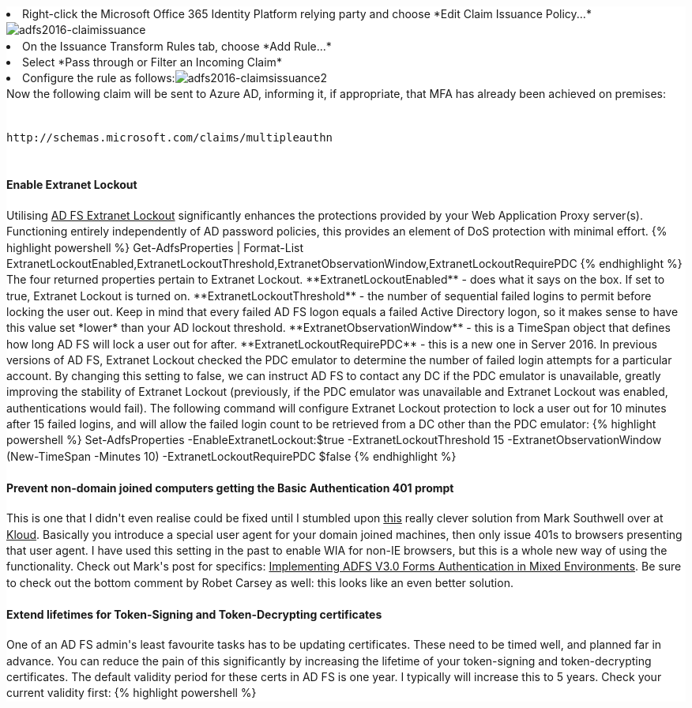 <li>Right-click the Microsoft Office 365 Identity Platform relying party and choose *Edit Claim Issuance Policy...*
<img class="aligncenter size-full wp-image-1179" src="{{ site.baseurl }}/assets/adfs2016-claimissuance.png" alt="adfs2016-claimissuance" width="465" height="188" /></li>
<li>On the Issuance Transform Rules tab, choose *Add Rule...*</li>
<li>Select *Pass through or Filter an Incoming Claim*</li>
<li>Configure the rule as follows:<img src="{{ site.baseurl }}/assets/adfs2016-claimsissuance2.png" alt="adfs2016-claimsissuance2" width="716" height="582" class="aligncenter size-full wp-image-1187" /></li>
</ul>
Now the following claim will be sent to Azure AD, informing it, if appropriate, that MFA has already been achieved on premises:
<pre><saml:Attribute AttributeName="authnmethodsreferences" AttributeNamespace="http://schemas.microsoft.com/claims">
<saml:AttributeValue>http://schemas.microsoft.com/claims/multipleauthn</saml:AttributeValue>
</saml:Attribute>
</pre>
<h4>Enable Extranet Lockout</h4>
Utilising <a href="https://technet.microsoft.com/en-us/windows-server-docs/identity/ad-fs/operations/best-practices-securing-ad-fs#extranet-soft-lockout-protection-for-accounts" target="_blank">AD FS Extranet Lockout</a> significantly enhances the protections provided by your Web Application Proxy server(s). Functioning entirely independently of AD password policies, this provides an element of DoS protection with minimal effort.
{% highlight powershell %}
Get-AdfsProperties | Format-List ExtranetLockoutEnabled,ExtranetLockoutThreshold,ExtranetObservationWindow,ExtranetLockoutRequirePDC
{% endhighlight %}
The four returned properties pertain to Extranet Lockout.
**ExtranetLockoutEnabled** - does what it says on the box. If set to true, Extranet Lockout is turned on.
**ExtranetLockoutThreshold** - the number of sequential failed logins to permit before locking the user out. Keep in mind that every failed AD FS logon equals a failed Active Directory logon, so it makes sense to have this value set *lower* than your AD lockout threshold.
**ExtranetObservationWindow** - this is a TimeSpan object that defines how long AD FS will lock a user out for after.
**ExtranetLockoutRequirePDC** - this is a new one in Server 2016. In previous versions of AD FS, Extranet Lockout checked the PDC emulator to determine the number of failed login attempts for a particular account. By changing this setting to false, we can instruct AD FS to contact any DC if the PDC emulator is unavailable, greatly improving the stability of Extranet Lockout (previously, if the PDC emulator was unavailable and Extranet Lockout was enabled, authentications would fail).
The following command will configure Extranet Lockout protection to lock a user out for 10 minutes after 15 failed logins, and will allow the failed login count to be retrieved from a DC other than the PDC emulator:
{% highlight powershell %}
Set-AdfsProperties -EnableExtranetLockout:$true -ExtranetLockoutThreshold 15 -ExtranetObservationWindow (New-TimeSpan -Minutes 10) -ExtranetLockoutRequirePDC $false
{% endhighlight %}
<h4>Prevent non-domain joined computers getting the Basic Authentication 401 prompt</h4>
This is one that I didn't even realise could be fixed until I stumbled upon <a href="http://blog.kloud.com.au/2014/11/06/implementing-adfs-v3-0-forms-authentication-in-mixed-environments/" target="_blank">this</a> really clever solution from Mark Southwell over at <a href="http://www.kloud.com.au" target="_blank">Kloud</a>. Basically you introduce a special user agent for your domain joined machines, then only issue 401s to browsers presenting that user agent. I have used this setting in the past to enable WIA for non-IE browsers, but this is a whole new way of using the functionality. Check out Mark's post for specifics: <a href="http://blog.kloud.com.au/2014/11/06/implementing-adfs-v3-0-forms-authentication-in-mixed-environments/" target="_blank">Implementing ADFS V3.0 Forms Authentication in Mixed Environments</a>. Be sure to check out the bottom comment by Robet Carsey as well: this looks like an even better solution.
<h4>Extend lifetimes for Token-Signing and Token-Decrypting certificates</h4>
One of an AD FS admin's least favourite tasks has to be updating certificates. These need to be timed well, and planned far in advance. You can reduce the pain of this significantly by increasing the lifetime of your token-signing and token-decrypting certificates. The default validity period for these certs in AD FS is one year. I typically will increase this to 5 years. Check your current validity first:
{% highlight powershell %}